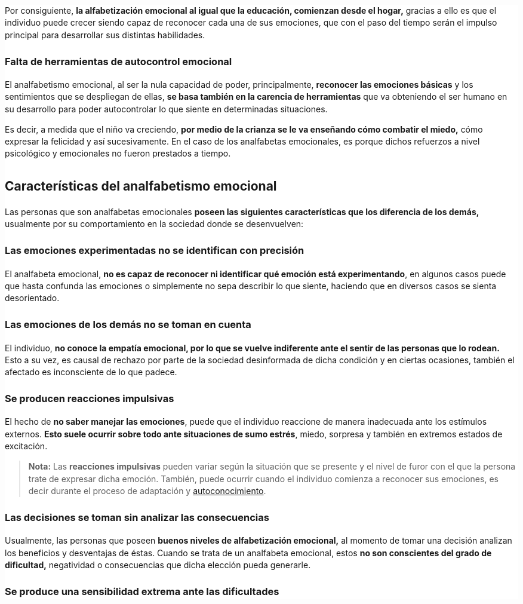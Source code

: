 Por consiguiente, **la alfabetización emocional al igual que la educación, comienzan desde el hogar,** gracias a ello es que el individuo puede crecer siendo capaz de reconocer cada una de sus emociones, que con el paso del tiempo serán el impulso principal para desarrollar sus distintas habilidades.

### Falta de herramientas de autocontrol emocional

El analfabetismo emocional, al ser la nula capacidad de poder, principalmente, **reconocer las emociones básicas** y los sentimientos que se despliegan de ellas, **se basa también en la carencia de herramientas** que va obteniendo el ser humano en su desarrollo para poder autocontrolar lo que siente en determinadas situaciones.

Es decir, a medida que el niño va creciendo, **por medio de la crianza se le va enseñando cómo combatir el miedo,** cómo expresar la felicidad y así sucesivamente. En el caso de los analfabetas emocionales, es porque dichos refuerzos a nivel psicológico y emocionales no fueron prestados a tiempo.

## Características del analfabetismo emocional

Las personas que son analfabetas emocionales **poseen las siguientes características que los diferencia de los demás,** usualmente por su comportamiento en la sociedad donde se desenvuelven:

### Las emociones experimentadas no se identifican con precisión

El analfabeta emocional, **no es capaz de reconocer ni identificar qué emoción está experimentando**, en algunos casos puede que hasta confunda las emociones o simplemente no sepa describir lo que siente, haciendo que en diversos casos se sienta desorientado.

### Las emociones de los demás no se toman en cuenta

El individuo, **no conoce la empatía emocional, por lo que se vuelve indiferente ante el sentir de las personas que lo rodean.** Esto a su vez, es causal de rechazo por parte de la sociedad desinformada de dicha condición y en ciertas ocasiones, también el afectado es inconsciente de lo que padece.

### Se producen reacciones impulsivas

El hecho de **no saber manejar las emociones**, puede que el individuo reaccione de manera inadecuada ante los estímulos externos. **Esto suele ocurrir sobre todo ante situaciones de sumo estrés**, miedo, sorpresa y también en extremos estados de excitación.

> **Nota:** Las **reacciones impulsivas** pueden variar según la situación que se presente y el nivel de furor con el que la persona trate de expresar dicha emoción. También, puede ocurrir cuando el individuo comienza a reconocer sus emociones, es decir durante el proceso de adaptación y [autoconocimiento](https://tuinfosalud.com/articulos/autoconocimiento).

### Las decisiones se toman sin analizar las consecuencias

Usualmente, las personas que poseen **buenos niveles de alfabetización emocional,** al momento de tomar una decisión analizan los beneficios y desventajas de éstas. Cuando se trata de un analfabeta emocional, estos **no son conscientes del grado de dificultad,** negatividad o consecuencias que dicha elección pueda generarle.

### Se produce una sensibilidad extrema ante las dificultades
